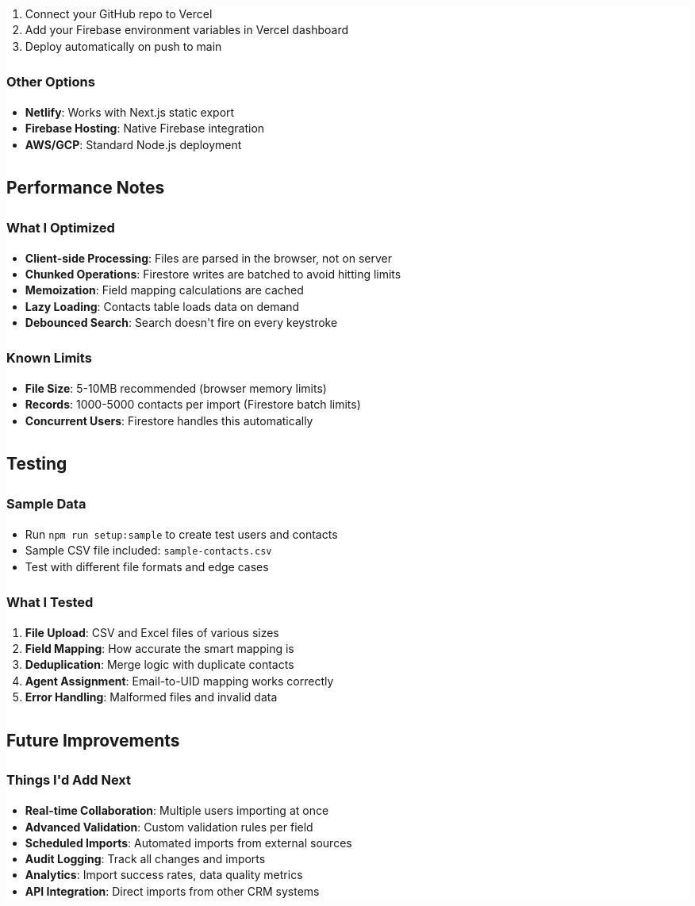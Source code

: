 1. Connect your GitHub repo to Vercel
2. Add your Firebase environment variables in Vercel dashboard
3. Deploy automatically on push to main

### Other Options

- **Netlify**: Works with Next.js static export
- **Firebase Hosting**: Native Firebase integration
- **AWS/GCP**: Standard Node.js deployment

## Performance Notes

### What I Optimized

- **Client-side Processing**: Files are parsed in the browser, not on server
- **Chunked Operations**: Firestore writes are batched to avoid hitting limits
- **Memoization**: Field mapping calculations are cached
- **Lazy Loading**: Contacts table loads data on demand
- **Debounced Search**: Search doesn't fire on every keystroke

### Known Limits

- **File Size**: 5-10MB recommended (browser memory limits)
- **Records**: 1000-5000 contacts per import (Firestore batch limits)
- **Concurrent Users**: Firestore handles this automatically

## Testing

### Sample Data

- Run `npm run setup:sample` to create test users and contacts
- Sample CSV file included: `sample-contacts.csv`
- Test with different file formats and edge cases

### What I Tested

1. **File Upload**: CSV and Excel files of various sizes
2. **Field Mapping**: How accurate the smart mapping is
3. **Deduplication**: Merge logic with duplicate contacts
4. **Agent Assignment**: Email-to-UID mapping works correctly
5. **Error Handling**: Malformed files and invalid data

## Future Improvements

### Things I'd Add Next

- **Real-time Collaboration**: Multiple users importing at once
- **Advanced Validation**: Custom validation rules per field
- **Scheduled Imports**: Automated imports from external sources
- **Audit Logging**: Track all changes and imports
- **Analytics**: Import success rates, data quality metrics
- **API Integration**: Direct imports from other CRM systems
